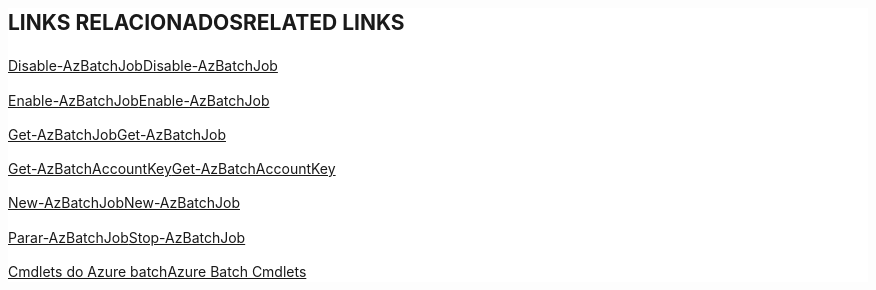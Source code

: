 ## <span data-ttu-id="c4cf3-146">LINKS RELACIONADOS</span><span class="sxs-lookup"><span data-stu-id="c4cf3-146">RELATED LINKS</span></span>

[<span data-ttu-id="c4cf3-147">Disable-AzBatchJob</span><span class="sxs-lookup"><span data-stu-id="c4cf3-147">Disable-AzBatchJob</span></span>](./Disable-AzBatchJob.md)

[<span data-ttu-id="c4cf3-148">Enable-AzBatchJob</span><span class="sxs-lookup"><span data-stu-id="c4cf3-148">Enable-AzBatchJob</span></span>](./Enable-AzBatchJob.md)

[<span data-ttu-id="c4cf3-149">Get-AzBatchJob</span><span class="sxs-lookup"><span data-stu-id="c4cf3-149">Get-AzBatchJob</span></span>](./Get-AzBatchJob.md)

[<span data-ttu-id="c4cf3-150">Get-AzBatchAccountKey</span><span class="sxs-lookup"><span data-stu-id="c4cf3-150">Get-AzBatchAccountKey</span></span>](./Get-AzBatchAccountKey.md)

[<span data-ttu-id="c4cf3-151">New-AzBatchJob</span><span class="sxs-lookup"><span data-stu-id="c4cf3-151">New-AzBatchJob</span></span>](./New-AzBatchJob.md)

[<span data-ttu-id="c4cf3-152">Parar-AzBatchJob</span><span class="sxs-lookup"><span data-stu-id="c4cf3-152">Stop-AzBatchJob</span></span>](./Stop-AzBatchJob.md)

[<span data-ttu-id="c4cf3-153">Cmdlets do Azure batch</span><span class="sxs-lookup"><span data-stu-id="c4cf3-153">Azure Batch Cmdlets</span></span>](/powershell/module/Az.Batch/)
